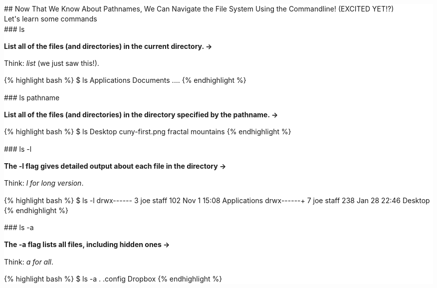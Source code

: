 <section markdown="block">
## Now That We Know About Pathnames, We Can Navigate the File System Using the Commandline! (EXCITED YET!?)

<aside>Let's learn some commands</aside>
</section>

<section markdown="block">
### ls

__List all of the files (and directories) in the current directory. &rarr;__ 

Think: _list_ (we just saw this!).

{% highlight bash %}
$ ls
Applications	Documents   ....
{% endhighlight %}
</section>

<section markdown="block">
### ls pathname

__List all of the files (and directories) in the directory specified by the pathname. &rarr;__ 

{% highlight bash %}
$ ls Desktop
cuny-first.png		fractal mountains
{% endhighlight %}
</section>

<section markdown="block">
### ls -l

__The -l flag gives detailed output about each file in the directory &rarr;__ 

Think: _l for long version_.

{% highlight bash %}
$ ls -l
drwx------   3 joe  staff   102 Nov  1 15:08 Applications
drwx------+  7 joe  staff   238 Jan 28 22:46 Desktop
{% endhighlight %}
</section>

<section markdown="block">
### ls -a

__The -a flag lists all files, including hidden ones &rarr;__ 

Think: _a for all_.

{% highlight bash %}
$ ls -a
.			.config			Dropbox
{% endhighlight %}
</section>
